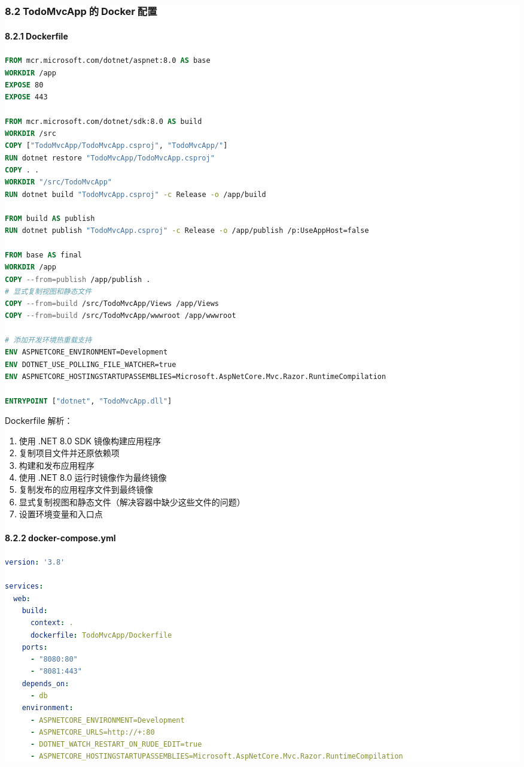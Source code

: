 ### 8.2 TodoMvcApp 的 Docker 配置

#### 8.2.1 Dockerfile

```dockerfile
FROM mcr.microsoft.com/dotnet/aspnet:8.0 AS base
WORKDIR /app
EXPOSE 80
EXPOSE 443

FROM mcr.microsoft.com/dotnet/sdk:8.0 AS build
WORKDIR /src
COPY ["TodoMvcApp/TodoMvcApp.csproj", "TodoMvcApp/"]
RUN dotnet restore "TodoMvcApp/TodoMvcApp.csproj"
COPY . .
WORKDIR "/src/TodoMvcApp"
RUN dotnet build "TodoMvcApp.csproj" -c Release -o /app/build

FROM build AS publish
RUN dotnet publish "TodoMvcApp.csproj" -c Release -o /app/publish /p:UseAppHost=false

FROM base AS final
WORKDIR /app
COPY --from=publish /app/publish .
# 显式复制视图和静态文件
COPY --from=build /src/TodoMvcApp/Views /app/Views
COPY --from=build /src/TodoMvcApp/wwwroot /app/wwwroot

# 添加开发环境热重载支持
ENV ASPNETCORE_ENVIRONMENT=Development
ENV DOTNET_USE_POLLING_FILE_WATCHER=true
ENV ASPNETCORE_HOSTINGSTARTUPASSEMBLIES=Microsoft.AspNetCore.Mvc.Razor.RuntimeCompilation

ENTRYPOINT ["dotnet", "TodoMvcApp.dll"]
```

Dockerfile 解析：
1. 使用 .NET 8.0 SDK 镜像构建应用程序
2. 复制项目文件并还原依赖项
3. 构建和发布应用程序
4. 使用 .NET 8.0 运行时镜像作为最终镜像
5. 复制发布的应用程序文件到最终镜像
6. 显式复制视图和静态文件（解决容器中缺少这些文件的问题）
7. 设置环境变量和入口点

#### 8.2.2 docker-compose.yml

```yaml
version: '3.8'

services:
  web:
    build:
      context: .
      dockerfile: TodoMvcApp/Dockerfile
    ports:
      - "8080:80"
      - "8081:443"
    depends_on:
      - db
    environment:
      - ASPNETCORE_ENVIRONMENT=Development
      - ASPNETCORE_URLS=http://+:80
      - DOTNET_WATCH_RESTART_ON_RUDE_EDIT=true
      - ASPNETCORE_HOSTINGSTARTUPASSEMBLIES=Microsoft.AspNetCore.Mvc.Razor.RuntimeCompilation
```